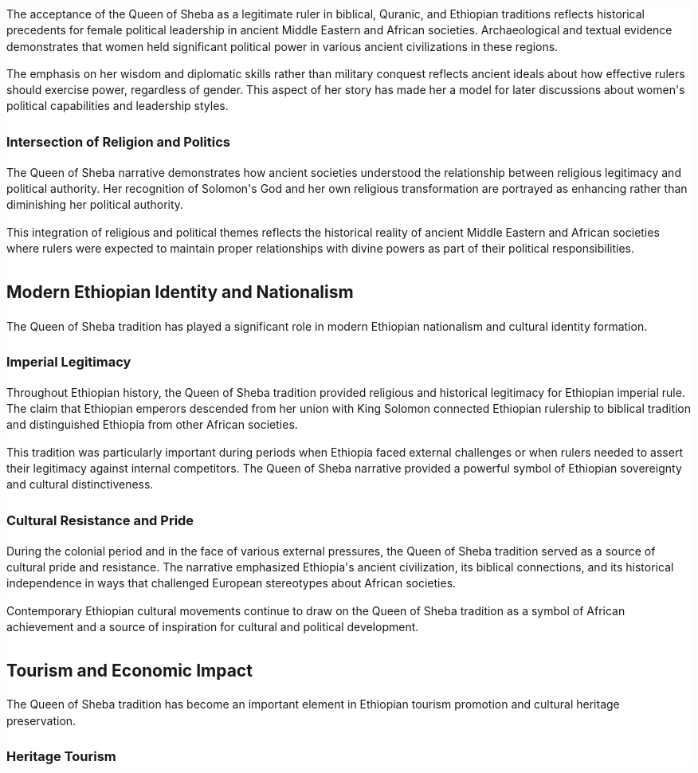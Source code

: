 The acceptance of the Queen of Sheba as a legitimate ruler in biblical, Quranic, and Ethiopian traditions reflects historical precedents for female political leadership in ancient Middle Eastern and African societies. Archaeological and textual evidence demonstrates that women held significant political power in various ancient civilizations in these regions.

The emphasis on her wisdom and diplomatic skills rather than military conquest reflects ancient ideals about how effective rulers should exercise power, regardless of gender. This aspect of her story has made her a model for later discussions about women's political capabilities and leadership styles.

### Intersection of Religion and Politics

The Queen of Sheba narrative demonstrates how ancient societies understood the relationship between religious legitimacy and political authority. Her recognition of Solomon's God and her own religious transformation are portrayed as enhancing rather than diminishing her political authority.

This integration of religious and political themes reflects the historical reality of ancient Middle Eastern and African societies where rulers were expected to maintain proper relationships with divine powers as part of their political responsibilities.

## Modern Ethiopian Identity and Nationalism

The Queen of Sheba tradition has played a significant role in modern Ethiopian nationalism and cultural identity formation.

### Imperial Legitimacy

Throughout Ethiopian history, the Queen of Sheba tradition provided religious and historical legitimacy for Ethiopian imperial rule. The claim that Ethiopian emperors descended from her union with King Solomon connected Ethiopian rulership to biblical tradition and distinguished Ethiopia from other African societies.

This tradition was particularly important during periods when Ethiopia faced external challenges or when rulers needed to assert their legitimacy against internal competitors. The Queen of Sheba narrative provided a powerful symbol of Ethiopian sovereignty and cultural distinctiveness.

### Cultural Resistance and Pride

During the colonial period and in the face of various external pressures, the Queen of Sheba tradition served as a source of cultural pride and resistance. The narrative emphasized Ethiopia's ancient civilization, its biblical connections, and its historical independence in ways that challenged European stereotypes about African societies.

Contemporary Ethiopian cultural movements continue to draw on the Queen of Sheba tradition as a symbol of African achievement and a source of inspiration for cultural and political development.

## Tourism and Economic Impact

The Queen of Sheba tradition has become an important element in Ethiopian tourism promotion and cultural heritage preservation.

### Heritage Tourism
